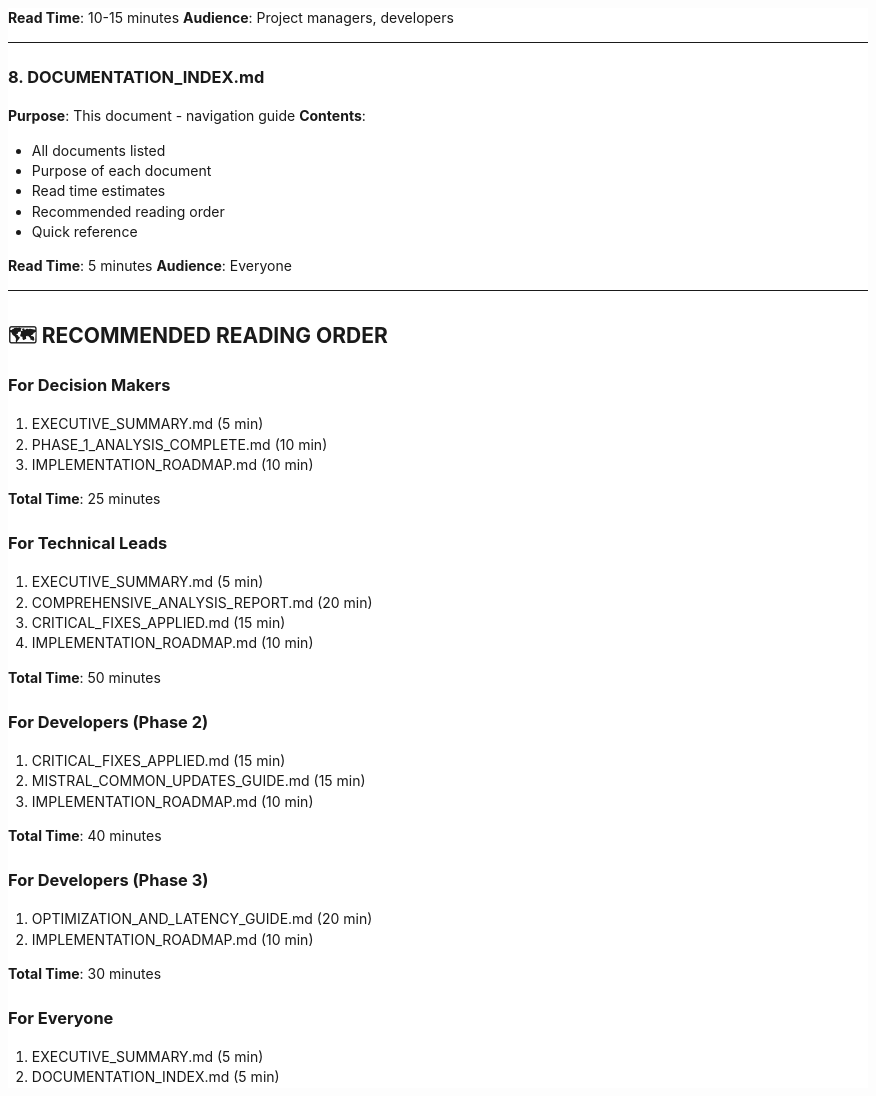 **Read Time**: 10-15 minutes
**Audience**: Project managers, developers

---

### 8. DOCUMENTATION_INDEX.md
**Purpose**: This document - navigation guide
**Contents**:
- All documents listed
- Purpose of each document
- Read time estimates
- Recommended reading order
- Quick reference

**Read Time**: 5 minutes
**Audience**: Everyone

---

## 🗺️ RECOMMENDED READING ORDER

### For Decision Makers
1. EXECUTIVE_SUMMARY.md (5 min)
2. PHASE_1_ANALYSIS_COMPLETE.md (10 min)
3. IMPLEMENTATION_ROADMAP.md (10 min)

**Total Time**: 25 minutes

### For Technical Leads
1. EXECUTIVE_SUMMARY.md (5 min)
2. COMPREHENSIVE_ANALYSIS_REPORT.md (20 min)
3. CRITICAL_FIXES_APPLIED.md (15 min)
4. IMPLEMENTATION_ROADMAP.md (10 min)

**Total Time**: 50 minutes

### For Developers (Phase 2)
1. CRITICAL_FIXES_APPLIED.md (15 min)
2. MISTRAL_COMMON_UPDATES_GUIDE.md (15 min)
3. IMPLEMENTATION_ROADMAP.md (10 min)

**Total Time**: 40 minutes

### For Developers (Phase 3)
1. OPTIMIZATION_AND_LATENCY_GUIDE.md (20 min)
2. IMPLEMENTATION_ROADMAP.md (10 min)

**Total Time**: 30 minutes

### For Everyone
1. EXECUTIVE_SUMMARY.md (5 min)
2. DOCUMENTATION_INDEX.md (5 min)
